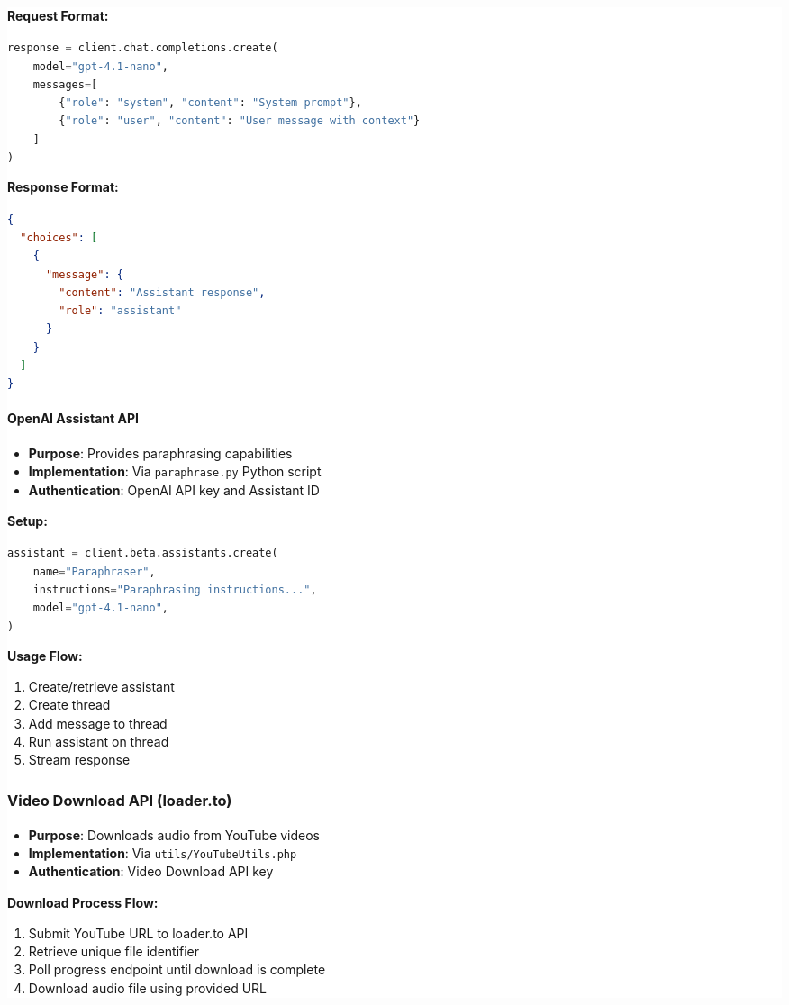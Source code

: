 **Request Format:**
```python
response = client.chat.completions.create(
    model="gpt-4.1-nano",
    messages=[
        {"role": "system", "content": "System prompt"},
        {"role": "user", "content": "User message with context"}
    ]
)
```

**Response Format:**
```json
{
  "choices": [
    {
      "message": {
        "content": "Assistant response",
        "role": "assistant"
      }
    }
  ]
}
```

#### OpenAI Assistant API

- **Purpose**: Provides paraphrasing capabilities
- **Implementation**: Via `paraphrase.py` Python script
- **Authentication**: OpenAI API key and Assistant ID

**Setup:**
```python
assistant = client.beta.assistants.create(
    name="Paraphraser",
    instructions="Paraphrasing instructions...",
    model="gpt-4.1-nano",
)
```

**Usage Flow:**
1. Create/retrieve assistant
2. Create thread
3. Add message to thread
4. Run assistant on thread
5. Stream response

### Video Download API (loader.to)

- **Purpose**: Downloads audio from YouTube videos
- **Implementation**: Via `utils/YouTubeUtils.php`
- **Authentication**: Video Download API key

**Download Process Flow:**
1. Submit YouTube URL to loader.to API
2. Retrieve unique file identifier
3. Poll progress endpoint until download is complete
4. Download audio file using provided URL
